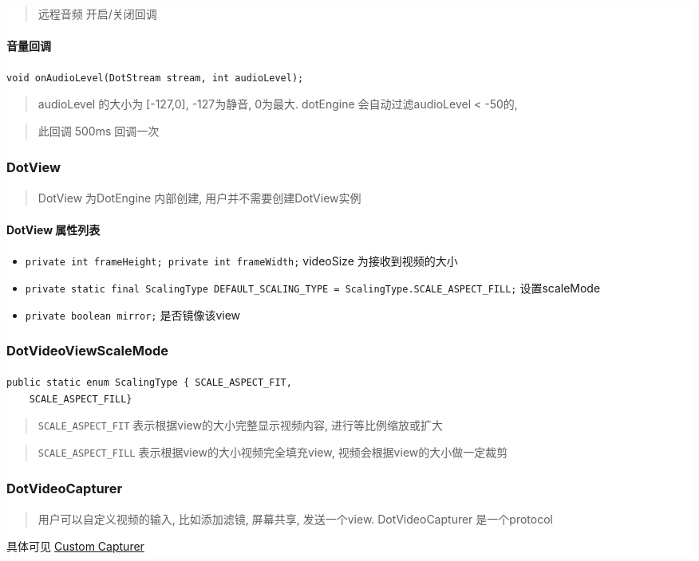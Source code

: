 > 远程音频 开启/关闭回调


#### 音量回调

`void onAudioLevel(DotStream stream, int audioLevel);`

>  audioLevel 的大小为 [-127,0], -127为静音, 0为最大. dotEngine 会自动过滤audioLevel < -50的,

>  此回调 500ms 回调一次



### DotView


> DotView 为DotEngine 内部创建, 用户并不需要创建DotView实例

#### DotView 属性列表

- `private int frameHeight; private int frameWidth;` videoSize 为接收到视频的大小

- `private static final ScalingType DEFAULT_SCALING_TYPE
            = ScalingType.SCALE_ASPECT_FILL;`  设置scaleMode

- `private boolean mirror;`   是否镜像该view



### DotVideoViewScaleMode

```
public static enum ScalingType { SCALE_ASPECT_FIT,
    SCALE_ASPECT_FILL}
```

> `SCALE_ASPECT_FIT`  表示根据view的大小完整显示视频内容, 进行等比例缩放或扩大

> `SCALE_ASPECT_FILL` 表示根据view的大小视频完全填充view, 视频会根据view的大小做一定裁剪



### DotVideoCapturer


> 用户可以自定义视频的输入, 比如添加滤镜, 屏幕共享, 发送一个view. DotVideoCapturer 是一个protocol


具体可见 [Custom Capturer](dot-engine-custom-capturer.md)

